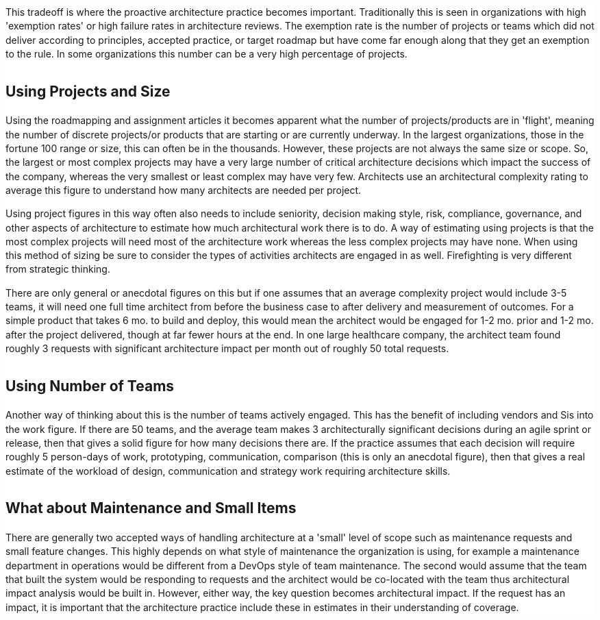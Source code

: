 This tradeoff is where the proactive architecture practice becomes important. Traditionally this is seen in organizations with high 'exemption rates' or high failure rates in architecture reviews. The exemption rate is the number of projects or teams which did not deliver according to principles, accepted practice, or target roadmap but have come far enough along that they get an exemption to the rule. In some organizations this number can be a very high percentage of projects.

Using Projects and Size
-----------------------

Using the roadmapping and assignment articles it becomes apparent what the number of projects/products are in 'flight', meaning the number of discrete projects/or products that are starting or are currently underway. In the largest organizations, those in the fortune 100 range or size, this can often be in the thousands. However, these projects are not always the same size or scope. So, the largest or most complex projects may have a very large number of critical architecture decisions which impact the success of the company, whereas the very smallest or least complex may have very few. Architects use an architectural complexity rating to average this figure to understand how many architects are needed per project.

Using project figures in this way often also needs to include seniority, decision making style, risk, compliance, governance, and other aspects of architecture to estimate how much architectural work there is to do. A way of estimating using projects is that the most complex projects will need most of the architecture work whereas the less complex projects may have none. When using this method of sizing be sure to consider the types of activities architects are engaged in as well. Firefighting is very different from strategic thinking.

There are only general or anecdotal figures on this but if one assumes that an average complexity project would include 3-5 teams, it will need one full time architect from before the business case to after delivery and measurement of outcomes. For a simple product that takes 6 mo. to build and deploy, this would mean the architect would be engaged for 1-2 mo. prior and 1-2 mo. after the project delivered, though at far fewer hours at the end. In one large healthcare company, the architect team found roughly 3 requests with significant architecture impact per month out of roughly 50 total requests.

Using Number of Teams
---------------------

Another way of thinking about this is the number of teams actively engaged. This has the benefit of including vendors and Sis into the work figure. If there are 50 teams, and the average team makes 3 architecturally significant decisions during an agile sprint or release, then that gives a solid figure for how many decisions there are. If the practice assumes that each decision will require roughly 5 person-days of work, prototyping, communication, comparison (this is only an anecdotal figure), then that gives a real estimate of the workload of design, communication and strategy work requiring architecture skills.

What about Maintenance and Small Items
--------------------------------------

There are generally two accepted ways of handling architecture at a 'small' level of scope such as maintenance requests and small feature changes. This highly depends on what style of maintenance the organization is using, for example a maintenance department in operations would be different from a DevOps style of team maintenance. The second would assume that the team that built the system would be responding to requests and the architect would be co-located with the team thus architectural impact analysis would be built in. However, either way, the key question becomes architectural impact. If the request has an impact, it is important that the architecture practice include these in estimates in their understanding of coverage.
